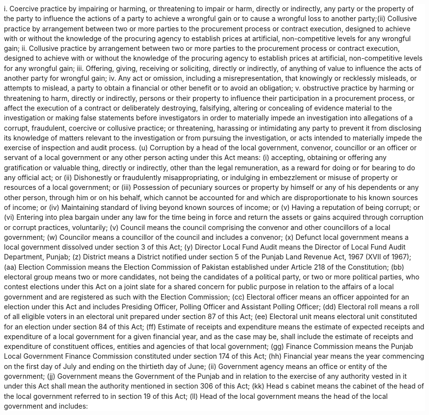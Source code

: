 i. Coercive practice by impairing or harming, or threatening to impair or harm, directly or indirectly, any party or the property of the party to influence the actions of a party to achieve a wrongful gain or to cause a wrongful loss to another party;(ii) Collusive practice by arrangement between two or more parties to the procurement process or contract execution, designed to achieve with or without the knowledge of the procuring agency to establish prices at artificial, non-competitive levels for any wrongful gain;
ii. Collusive practice by arrangement between two or more parties to the procurement process or contract execution, designed to achieve with or without the knowledge of the procuring agency to establish prices at artificial, non-competitive levels for any wrongful gain;
iii. Offering, giving, receiving or soliciting, directly or indirectly, of anything of value to influence the acts of another party for wrongful gain;
iv. Any act or omission, including a misrepresentation, that knowingly or recklessly misleads, or attempts to mislead, a party to obtain a financial or other benefit or to avoid an obligation;
v. obstructive practice by harming or threatening to harm, directly or indirectly, persons or their property to influence their participation in a procurement process, or affect the execution of a contract or deliberately destroying, falsifying, altering or concealing of evidence material to the investigation or making false statements before investigators in order to materially impede an investigation into allegations of a corrupt, fraudulent, coercive or collusive practice; or threatening, harassing or intimidating any party to prevent it from disclosing its knowledge of matters relevant to the investigation or from pursuing the investigation, or acts intended to materially impede the exercise of inspection and audit process.
(u) Corruption by a head of the local government, convenor, councillor or an officer or servant of a local government or any other person acting under this Act means:
(i) accepting, obtaining or offering any gratification or valuable thing, directly or indirectly, other than the legal remuneration, as a reward for doing or for bearing to do any official act; or
(ii) Dishonestly or fraudulently misappropriating, or indulging in embezzlement or misuse of property or resources of a local government; or
(iii) Possession of pecuniary sources or property by himself or any of his dependents or any other person, through him or on his behalf, which cannot be accounted for and which are disproportionate to his known sources of income; or
(iv) Maintaining standard of living beyond known sources of income; or
(v) Having a reputation of being corrupt; or
(vi) Entering into plea bargain under any law for the time being in force and return the assets or gains acquired through corruption or corrupt practices, voluntarily;
(v) Council means the council comprising the convenor and other councillors of a local government;
(w) Councilor means a councillor of the council and includes a convenor;
(x) Defunct local government means a local government dissolved under section 3 of this Act;
(y) Director Local Fund Audit means the Director of Local Fund Audit Department, Punjab;
(z) District means a District notified under section 5 of the Punjab Land Revenue Act, 1967 (XVII of 1967);
(aa) Election Commission means the Election Commission of Pakistan established under Article 218 of the Constitution;
(bb) electoral group means two or more candidates, not being the candidates of a political party, or two or more political parties, who contest elections under this Act on a joint slate for a shared concern for public purpose in relation to the affairs of a local government and are registered as such with the Election Commission;
(cc) Electoral officer means an officer appointed for an election under this Act and includes Presiding Officer, Polling Officer and Assistant Polling Officer;
(dd) Electoral roll means a roll of all eligible voters in an electoral unit prepared under section 87 of this Act;
(ee) Electoral unit means electoral unit constituted for an election under section 84 of this Act;
(ff) Estimate of receipts and expenditure means the estimate of expected receipts and expenditure of a local government for a given financial year, and as the case may be, shall include the estimate of receipts and expenditure of constituent offices, entities and agencies of that local government;
(gg) Finance Commission means the Punjab Local Government Finance Commission constituted under section 174 of this Act;
(hh) Financial year means the year commencing on the first day of July and ending on the thirtieth day of June;
(ii) Government agency means an office or entity of the government;
(jj) Government means the Government of the Punjab and in relation to the exercise of any authority vested in it under this Act shall mean the authority mentioned in section 306 of this Act;
(kk) Head s cabinet means the cabinet of the head of the local government referred to in section 19 of this Act;
(ll) Head of the local government means the head of the local government and includes: